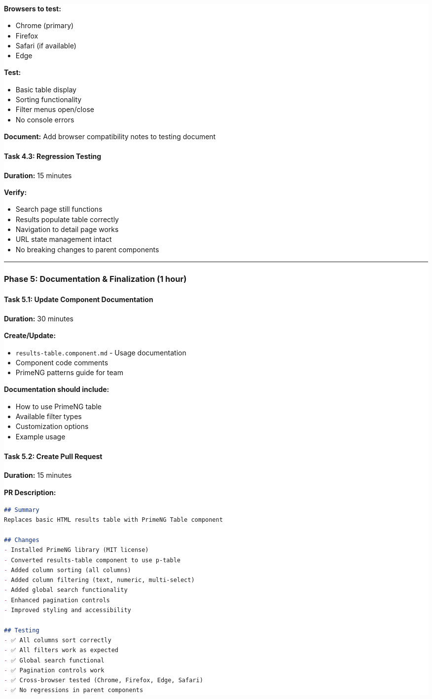 **Browsers to test:**
- Chrome (primary)
- Firefox
- Safari (if available)
- Edge

**Test:**
- Basic table display
- Sorting functionality
- Filter menus open/close
- No console errors

**Document:**
Add browser compatibility notes to testing document

#### Task 4.3: Regression Testing
**Duration:** 15 minutes

**Verify:**
- Search page still functions
- Results populate table correctly
- Navigation to detail page works
- URL state management intact
- No breaking changes to parent components

---

### **Phase 5: Documentation & Finalization (1 hour)**

#### Task 5.1: Update Component Documentation
**Duration:** 30 minutes

**Create/Update:**
- `results-table.component.md` - Usage documentation
- Component code comments
- PrimeNG patterns guide for team

**Documentation should include:**
- How to use PrimeNG table
- Available filter types
- Customization options
- Example usage

#### Task 5.2: Create Pull Request
**Duration:** 15 minutes

**PR Description:**
```markdown
## Summary
Replaces basic HTML results table with PrimeNG Table component

## Changes
- Installed PrimeNG library (MIT license)
- Converted results-table component to use p-table
- Added column sorting (all columns)
- Added column filtering (text, numeric, multi-select)
- Added global search functionality
- Enhanced pagination controls
- Improved styling and accessibility

## Testing
- ✅ All columns sort correctly
- ✅ All filters work as expected
- ✅ Global search functional
- ✅ Pagination controls work
- ✅ Cross-browser tested (Chrome, Firefox, Edge, Safari)
- ✅ No regressions in parent components
```